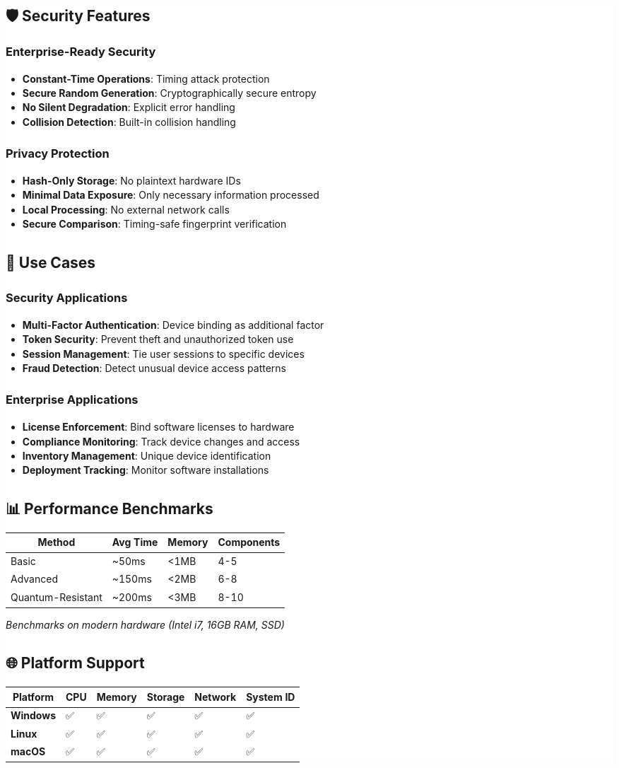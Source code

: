 ## 🛡️ Security Features

### Enterprise-Ready Security
- **Constant-Time Operations**: Timing attack protection
- **Secure Random Generation**: Cryptographically secure entropy
- **No Silent Degradation**: Explicit error handling
- **Collision Detection**: Built-in collision handling

### Privacy Protection
- **Hash-Only Storage**: No plaintext hardware IDs
- **Minimal Data Exposure**: Only necessary information processed
- **Local Processing**: No external network calls
- **Secure Comparison**: Timing-safe fingerprint verification

## 🎯 Use Cases

### Security Applications
- **Multi-Factor Authentication**: Device binding as additional factor
- **Token Security**: Prevent theft and unauthorized token use
- **Session Management**: Tie user sessions to specific devices
- **Fraud Detection**: Detect unusual device access patterns

### Enterprise Applications
- **License Enforcement**: Bind software licenses to hardware
- **Compliance Monitoring**: Track device changes and access
- **Inventory Management**: Unique device identification
- **Deployment Tracking**: Monitor software installations

## 📊 Performance Benchmarks

| Method | Avg Time | Memory | Components |
|--------|----------|--------|------------|
| Basic | ~50ms | <1MB | 4-5 |
| Advanced | ~150ms | <2MB | 6-8 |
| Quantum-Resistant | ~200ms | <3MB | 8-10 |

*Benchmarks on modern hardware (Intel i7, 16GB RAM, SSD)*

## 🌐 Platform Support

| Platform | CPU | Memory | Storage | Network | System ID |
|----------|-----|--------|---------|---------|-----------|
| **Windows** | ✅ | ✅ | ✅ | ✅ | ✅ |
| **Linux** | ✅ | ✅ | ✅ | ✅ | ✅ |
| **macOS** | ✅ | ✅ | ✅ | ✅ | ✅ |
